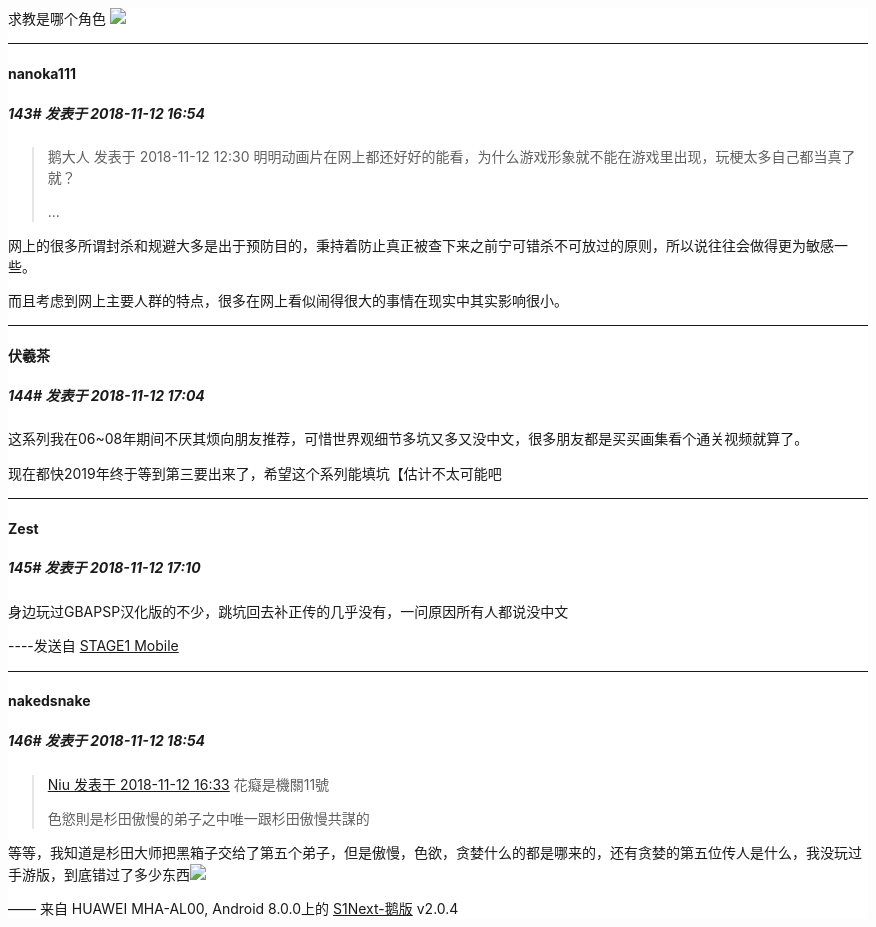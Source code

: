 求教是哪个角色</blockquote>
<img src="http://img.saraba1st.com/forum/201811/11/161702oifidzipzeuofgui.jpg" referrerpolicy="no-referrer">


-----

####  nanoka111  
##### 143#       发表于 2018-11-12 16:54


<blockquote>鹅大人 发表于 2018-11-12 12:30
明明动画片在网上都还好好的能看，为什么游戏形象就不能在游戏里出现，玩梗太多自己都当真了就？

 ...</blockquote>
网上的很多所谓封杀和规避大多是出于预防目的，秉持着防止真正被查下来之前宁可错杀不可放过的原则，所以说往往会做得更为敏感一些。

而且考虑到网上主要人群的特点，很多在网上看似闹得很大的事情在现实中其实影响很小。


-----

####  伏羲茶  
##### 144#       发表于 2018-11-12 17:04


这系列我在06~08年期间不厌其烦向朋友推荐，可惜世界观细节多坑又多又没中文，很多朋友都是买买画集看个通关视频就算了。

现在都快2019年终于等到第三要出来了，希望这个系列能填坑【估计不太可能吧


-----

####  Zest  
##### 145#       发表于 2018-11-12 17:10


身边玩过GBAPSP汉化版的不少，跳坑回去补正传的几乎没有，一问原因所有人都说没中文


----发送自 [STAGE1 Mobile](http://saraba1st.com/2b/?1.0)


-----

####  nakedsnake  
##### 146#       发表于 2018-11-12 18:54


<blockquote><a href="httphttps://bbs.saraba1st.com/2b/forum.php?mod=redirect&amp;goto=findpost&amp;pid=41567688&amp;ptid=1789863" target="_blank">Niu 发表于 2018-11-12 16:33</a>
花癡是機關11號

色慾則是杉田傲慢的弟子之中唯一跟杉田傲慢共謀的</blockquote>
等等，我知道是杉田大师把黑箱子交给了第五个弟子，但是傲慢，色欲，贪婪什么的都是哪来的，还有贪婪的第五位传人是什么，我没玩过手游版，到底错过了多少东西<img src="https://static.saraba1st.com/image/smiley/face2017/002.png" referrerpolicy="no-referrer">

—— 来自 HUAWEI MHA-AL00, Android 8.0.0上的 [S1Next-鹅版](https://github.com/ykrank/S1-Next/releases) v2.0.4

